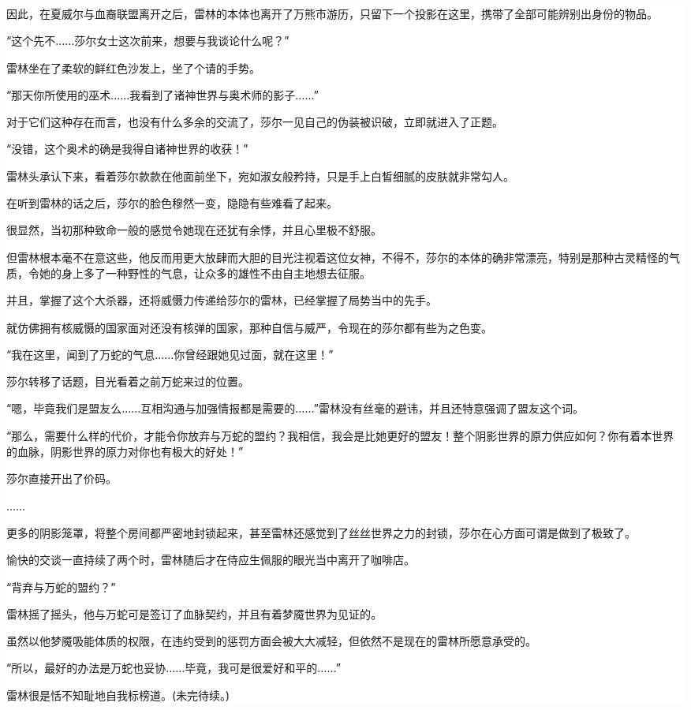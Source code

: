   因此，在夏威尔与血裔联盟离开之后，雷林的本体也离开了万熊市游历，只留下一个投影在这里，携带了全部可能辨别出身份的物品。

  “这个先不……莎尔女士这次前来，想要与我谈论什么呢？”

  雷林坐在了柔软的鲜红色沙发上，坐了个请的手势。

  “那天你所使用的巫术……我看到了诸神世界与奥术师的影子……”

  对于它们这种存在而言，也没有什么多余的交流了，莎尔一见自己的伪装被识破，立即就进入了正题。

  “没错，这个奥术的确是我得自诸神世界的收获！”

  雷林头承认下来，看着莎尔款款在他面前坐下，宛如淑女般矜持，只是手上白皙细腻的皮肤就非常勾人。

  在听到雷林的话之后，莎尔的脸色穆然一变，隐隐有些难看了起来。

  很显然，当初那种致命一般的感觉令她现在还犹有余悸，并且心里极不舒服。

  但雷林根本毫不在意这些，他反而用更大放肆而大胆的目光注视着这位女神，不得不，莎尔的本体的确非常漂亮，特别是那种古灵精怪的气质，令她的身上多了一种野性的气息，让众多的雄性不由自主地想去征服。

  并且，掌握了这个大杀器，还将威慑力传递给莎尔的雷林，已经掌握了局势当中的先手。

  就仿佛拥有核威慑的国家面对还没有核弹的国家，那种自信与威严，令现在的莎尔都有些为之色变。

  “我在这里，闻到了万蛇的气息……你曾经跟她见过面，就在这里！”

  莎尔转移了话题，目光看着之前万蛇来过的位置。

  “嗯，毕竟我们是盟友么……互相沟通与加强情报都是需要的……”雷林没有丝毫的避讳，并且还特意强调了盟友这个词。

  “那么，需要什么样的代价，才能令你放弃与万蛇的盟约？我相信，我会是比她更好的盟友！整个阴影世界的原力供应如何？你有着本世界的血脉，阴影世界的原力对你也有极大的好处！”

  莎尔直接开出了价码。

  ……

  更多的阴影笼罩，将整个房间都严密地封锁起来，甚至雷林还感觉到了丝丝世界之力的封锁，莎尔在心方面可谓是做到了极致了。

  愉快的交谈一直持续了两个时，雷林随后才在侍应生佩服的眼光当中离开了咖啡店。

  “背弃与万蛇的盟约？”

  雷林摇了摇头，他与万蛇可是签订了血脉契约，并且有着梦魇世界为见证的。

  虽然以他梦魇吸能体质的权限，在违约受到的惩罚方面会被大大减轻，但依然不是现在的雷林所愿意承受的。

  “所以，最好的办法是万蛇也妥协……毕竟，我可是很爱好和平的……”

  雷林很是恬不知耻地自我标榜道。(未完待续。)
